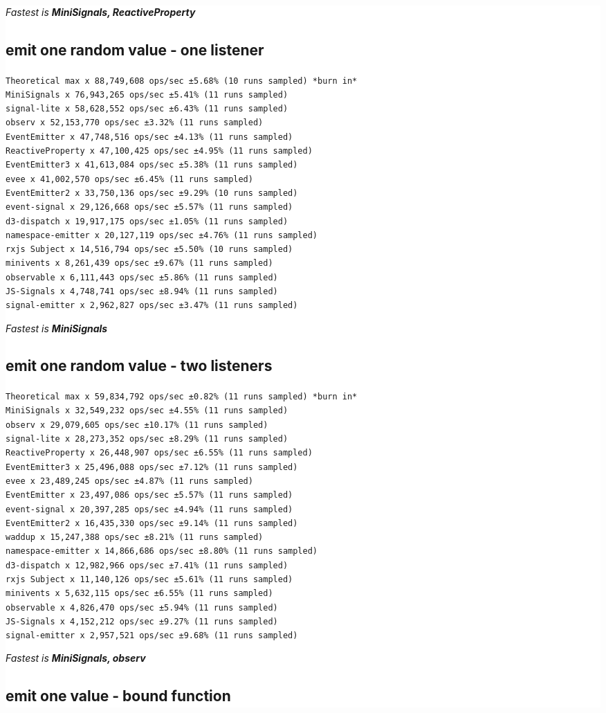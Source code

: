 _Fastest is **MiniSignals, ReactiveProperty**_

## emit one random value - one listener

```
Theoretical max x 88,749,608 ops/sec ±5.68% (10 runs sampled) *burn in*
MiniSignals x 76,943,265 ops/sec ±5.41% (11 runs sampled)
signal-lite x 58,628,552 ops/sec ±6.43% (11 runs sampled)
observ x 52,153,770 ops/sec ±3.32% (11 runs sampled)
EventEmitter x 47,748,516 ops/sec ±4.13% (11 runs sampled)
ReactiveProperty x 47,100,425 ops/sec ±4.95% (11 runs sampled)
EventEmitter3 x 41,613,084 ops/sec ±5.38% (11 runs sampled)
evee x 41,002,570 ops/sec ±6.45% (11 runs sampled)
EventEmitter2 x 33,750,136 ops/sec ±9.29% (10 runs sampled)
event-signal x 29,126,668 ops/sec ±5.57% (11 runs sampled)
d3-dispatch x 19,917,175 ops/sec ±1.05% (11 runs sampled)
namespace-emitter x 20,127,119 ops/sec ±4.76% (11 runs sampled)
rxjs Subject x 14,516,794 ops/sec ±5.50% (10 runs sampled)
minivents x 8,261,439 ops/sec ±9.67% (11 runs sampled)
observable x 6,111,443 ops/sec ±5.86% (11 runs sampled)
JS-Signals x 4,748,741 ops/sec ±8.94% (11 runs sampled)
signal-emitter x 2,962,827 ops/sec ±3.47% (11 runs sampled)
```

_Fastest is **MiniSignals**_

## emit one random value - two listeners

```
Theoretical max x 59,834,792 ops/sec ±0.82% (11 runs sampled) *burn in*
MiniSignals x 32,549,232 ops/sec ±4.55% (11 runs sampled)
observ x 29,079,605 ops/sec ±10.17% (11 runs sampled)
signal-lite x 28,273,352 ops/sec ±8.29% (11 runs sampled)
ReactiveProperty x 26,448,907 ops/sec ±6.55% (11 runs sampled)
EventEmitter3 x 25,496,088 ops/sec ±7.12% (11 runs sampled)
evee x 23,489,245 ops/sec ±4.87% (11 runs sampled)
EventEmitter x 23,497,086 ops/sec ±5.57% (11 runs sampled)
event-signal x 20,397,285 ops/sec ±4.94% (11 runs sampled)
EventEmitter2 x 16,435,330 ops/sec ±9.14% (11 runs sampled)
waddup x 15,247,388 ops/sec ±8.21% (11 runs sampled)
namespace-emitter x 14,866,686 ops/sec ±8.80% (11 runs sampled)
d3-dispatch x 12,982,966 ops/sec ±7.41% (11 runs sampled)
rxjs Subject x 11,140,126 ops/sec ±5.61% (11 runs sampled)
minivents x 5,632,115 ops/sec ±6.55% (11 runs sampled)
observable x 4,826,470 ops/sec ±5.94% (11 runs sampled)
JS-Signals x 4,152,212 ops/sec ±9.27% (11 runs sampled)
signal-emitter x 2,957,521 ops/sec ±9.68% (11 runs sampled)
```

_Fastest is **MiniSignals, observ**_

## emit one value - bound function
